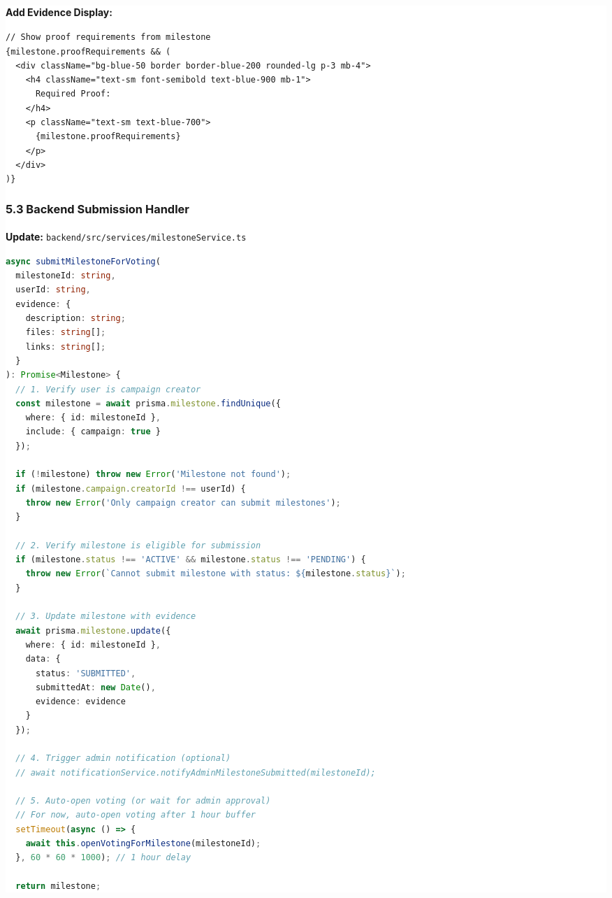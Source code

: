 **Add Evidence Display:**
```tsx
// Show proof requirements from milestone
{milestone.proofRequirements && (
  <div className="bg-blue-50 border border-blue-200 rounded-lg p-3 mb-4">
    <h4 className="text-sm font-semibold text-blue-900 mb-1">
      Required Proof:
    </h4>
    <p className="text-sm text-blue-700">
      {milestone.proofRequirements}
    </p>
  </div>
)}
```

### 5.3 Backend Submission Handler

**Update:** `backend/src/services/milestoneService.ts`

```typescript
async submitMilestoneForVoting(
  milestoneId: string,
  userId: string,
  evidence: {
    description: string;
    files: string[];
    links: string[];
  }
): Promise<Milestone> {
  // 1. Verify user is campaign creator
  const milestone = await prisma.milestone.findUnique({
    where: { id: milestoneId },
    include: { campaign: true }
  });

  if (!milestone) throw new Error('Milestone not found');
  if (milestone.campaign.creatorId !== userId) {
    throw new Error('Only campaign creator can submit milestones');
  }

  // 2. Verify milestone is eligible for submission
  if (milestone.status !== 'ACTIVE' && milestone.status !== 'PENDING') {
    throw new Error(`Cannot submit milestone with status: ${milestone.status}`);
  }

  // 3. Update milestone with evidence
  await prisma.milestone.update({
    where: { id: milestoneId },
    data: {
      status: 'SUBMITTED',
      submittedAt: new Date(),
      evidence: evidence
    }
  });

  // 4. Trigger admin notification (optional)
  // await notificationService.notifyAdminMilestoneSubmitted(milestoneId);

  // 5. Auto-open voting (or wait for admin approval)
  // For now, auto-open voting after 1 hour buffer
  setTimeout(async () => {
    await this.openVotingForMilestone(milestoneId);
  }, 60 * 60 * 1000); // 1 hour delay

  return milestone;
```